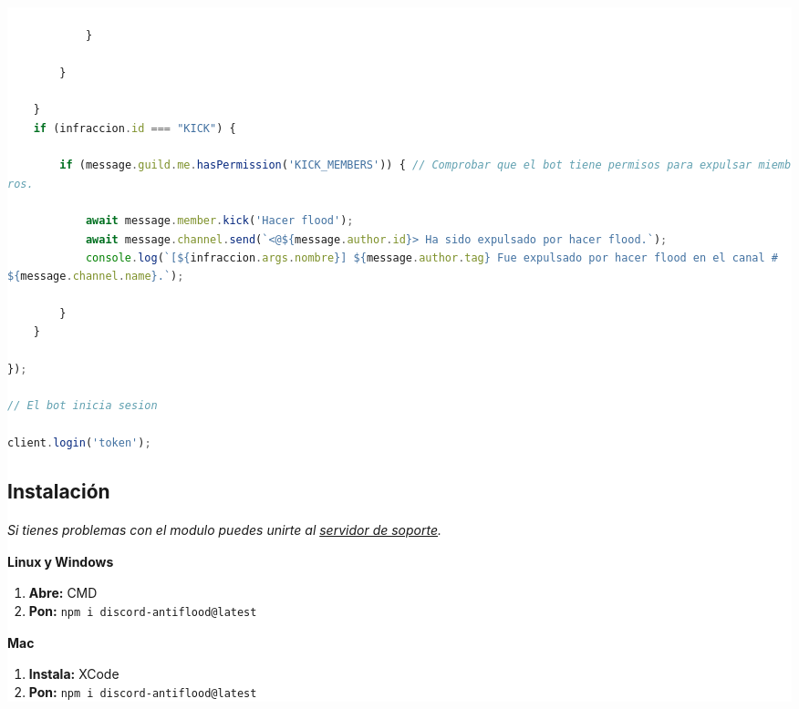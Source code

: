 ```js

            }

        }

    }
    if (infraccion.id === "KICK") {
        
        if (message.guild.me.hasPermission('KICK_MEMBERS')) { // Comprobar que el bot tiene permisos para expulsar miembros.

            await message.member.kick('Hacer flood');
            await message.channel.send(`<@${message.author.id}> Ha sido expulsado por hacer flood.`);
            console.log(`[${infraccion.args.nombre}] ${message.author.tag} Fue expulsado por hacer flood en el canal #${message.channel.name}.`);

        }
    }

});

// El bot inicia sesion

client.login('token');

```

## Instalación

*Si tienes problemas con el modulo puedes unirte al [servidor de soporte](https://discord.gg/8RNAdpK).*

**Linux y Windows**
1. **Abre:** CMD
2. **Pon:** `npm i discord-antiflood@latest`


**Mac**

1. **Instala:** XCode
2. **Pon:** `npm i discord-antiflood@latest`



